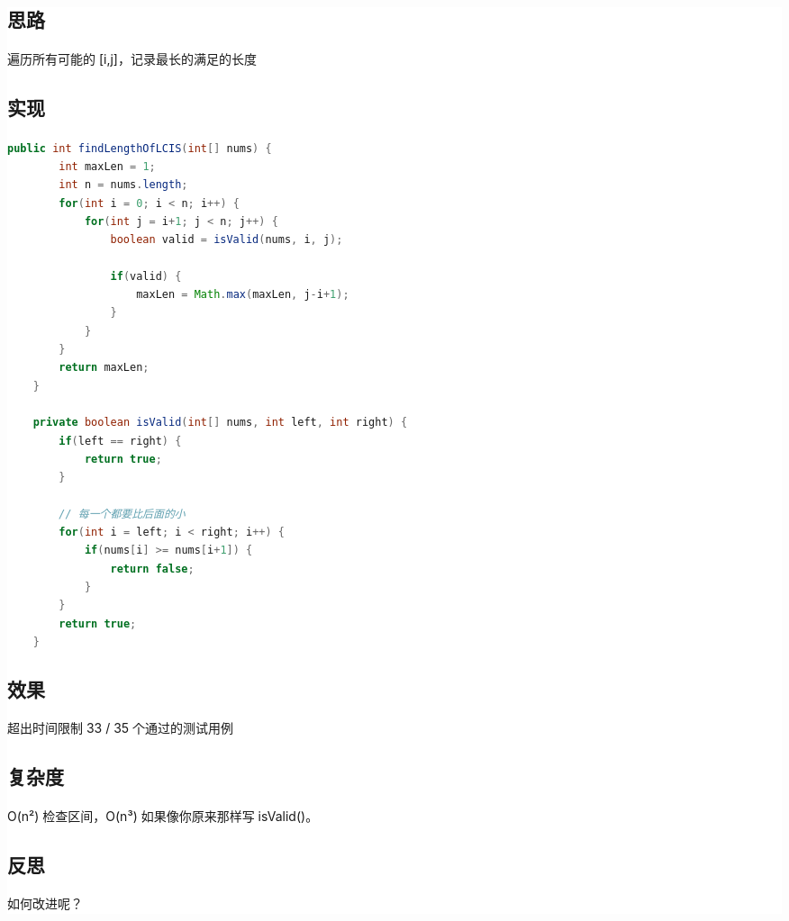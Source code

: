 ## 思路

遍历所有可能的 [i,j]，记录最长的满足的长度

## 实现

```java
public int findLengthOfLCIS(int[] nums) {
        int maxLen = 1;
        int n = nums.length; 
        for(int i = 0; i < n; i++) {
            for(int j = i+1; j < n; j++) {
                boolean valid = isValid(nums, i, j);

                if(valid) {
                    maxLen = Math.max(maxLen, j-i+1);
                }
            }
        }
        return maxLen;
    }

    private boolean isValid(int[] nums, int left, int right) {
        if(left == right) {
            return true;
        }

        // 每一个都要比后面的小
        for(int i = left; i < right; i++) {
            if(nums[i] >= nums[i+1]) {
                return false;
            }
        }
        return true;
    }
```

## 效果

超出时间限制
33 / 35 个通过的测试用例

## 复杂度

O(n²) 检查区间，O(n³) 如果像你原来那样写 isValid()。

## 反思

如何改进呢？
